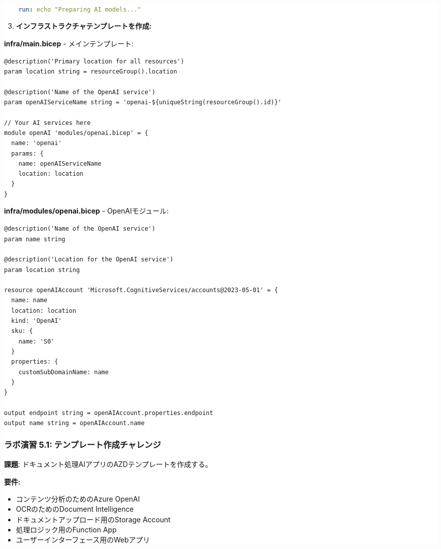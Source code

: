 ```yaml
    run: echo "Preparing AI models..."
```

3. **インフラストラクチャテンプレートを作成:**

**infra/main.bicep** - メインテンプレート:
```bicep
@description('Primary location for all resources')
param location string = resourceGroup().location

@description('Name of the OpenAI service')
param openAIServiceName string = 'openai-${uniqueString(resourceGroup().id)}'

// Your AI services here
module openAI 'modules/openai.bicep' = {
  name: 'openai'
  params: {
    name: openAIServiceName
    location: location
  }
}
```

**infra/modules/openai.bicep** - OpenAIモジュール:
```bicep
@description('Name of the OpenAI service')
param name string

@description('Location for the OpenAI service')
param location string

resource openAIAccount 'Microsoft.CognitiveServices/accounts@2023-05-01' = {
  name: name
  location: location
  kind: 'OpenAI'
  sku: {
    name: 'S0'
  }
  properties: {
    customSubDomainName: name
  }
}

output endpoint string = openAIAccount.properties.endpoint
output name string = openAIAccount.name
```

### **ラボ演習 5.1: テンプレート作成チャレンジ**

**課題**: ドキュメント処理AIアプリのAZDテンプレートを作成する。

**要件:**
- コンテンツ分析のためのAzure OpenAI
- OCRのためのDocument Intelligence
- ドキュメントアップロード用のStorage Account
- 処理ロジック用のFunction App
- ユーザーインターフェース用のWebアプリ
